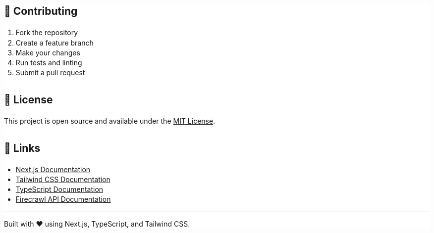 ## 🤝 Contributing

1. Fork the repository
2. Create a feature branch
3. Make your changes
4. Run tests and linting
5. Submit a pull request

## 📄 License

This project is open source and available under the [MIT License](LICENSE).

## 🔗 Links

- [Next.js Documentation](https://nextjs.org/docs)
- [Tailwind CSS Documentation](https://tailwindcss.com/docs)
- [TypeScript Documentation](https://www.typescriptlang.org/docs)
- [Firecrawl API Documentation](https://firecrawl.dev/docs)

---

Built with ❤️ using Next.js, TypeScript, and Tailwind CSS.
